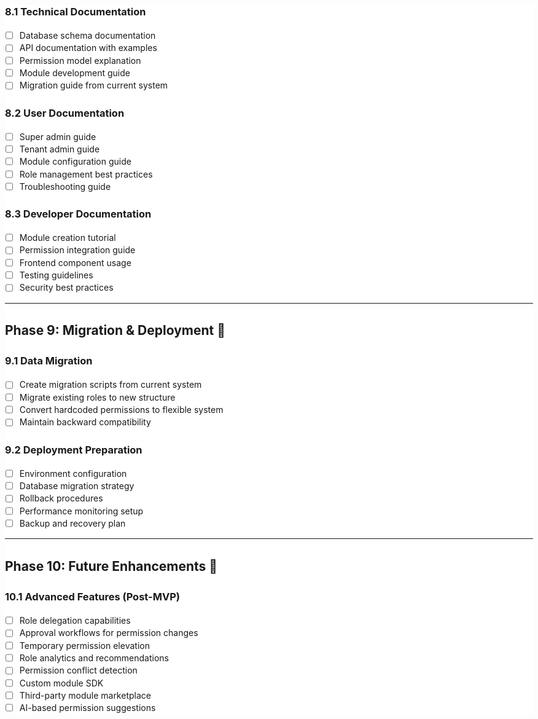 ### 8.1 Technical Documentation
- [ ] Database schema documentation
- [ ] API documentation with examples
- [ ] Permission model explanation
- [ ] Module development guide
- [ ] Migration guide from current system

### 8.2 User Documentation
- [ ] Super admin guide
- [ ] Tenant admin guide
- [ ] Module configuration guide
- [ ] Role management best practices
- [ ] Troubleshooting guide

### 8.3 Developer Documentation
- [ ] Module creation tutorial
- [ ] Permission integration guide
- [ ] Frontend component usage
- [ ] Testing guidelines
- [ ] Security best practices

---

## Phase 9: Migration & Deployment 🚀

### 9.1 Data Migration
- [ ] Create migration scripts from current system
- [ ] Migrate existing roles to new structure
- [ ] Convert hardcoded permissions to flexible system
- [ ] Maintain backward compatibility

### 9.2 Deployment Preparation
- [ ] Environment configuration
- [ ] Database migration strategy
- [ ] Rollback procedures
- [ ] Performance monitoring setup
- [ ] Backup and recovery plan

---

## Phase 10: Future Enhancements 🔮

### 10.1 Advanced Features (Post-MVP)
- [ ] Role delegation capabilities
- [ ] Approval workflows for permission changes
- [ ] Temporary permission elevation
- [ ] Role analytics and recommendations
- [ ] Permission conflict detection
- [ ] Custom module SDK
- [ ] Third-party module marketplace
- [ ] AI-based permission suggestions
